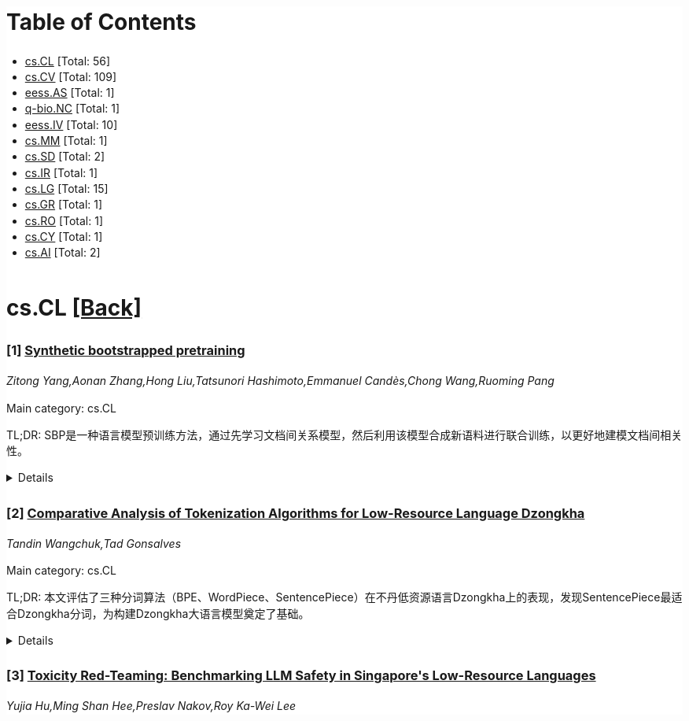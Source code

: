 <div id=toc></div>

# Table of Contents

- [cs.CL](#cs.CL) [Total: 56]
- [cs.CV](#cs.CV) [Total: 109]
- [eess.AS](#eess.AS) [Total: 1]
- [q-bio.NC](#q-bio.NC) [Total: 1]
- [eess.IV](#eess.IV) [Total: 10]
- [cs.MM](#cs.MM) [Total: 1]
- [cs.SD](#cs.SD) [Total: 2]
- [cs.IR](#cs.IR) [Total: 1]
- [cs.LG](#cs.LG) [Total: 15]
- [cs.GR](#cs.GR) [Total: 1]
- [cs.RO](#cs.RO) [Total: 1]
- [cs.CY](#cs.CY) [Total: 1]
- [cs.AI](#cs.AI) [Total: 2]


<div id='cs.CL'></div>

# cs.CL [[Back]](#toc)

### [1] [Synthetic bootstrapped pretraining](https://arxiv.org/abs/2509.15248)
*Zitong Yang,Aonan Zhang,Hong Liu,Tatsunori Hashimoto,Emmanuel Candès,Chong Wang,Ruoming Pang*

Main category: cs.CL

TL;DR: SBP是一种语言模型预训练方法，通过先学习文档间关系模型，然后利用该模型合成新语料进行联合训练，以更好地建模文档间相关性。


<details><summary>Details</summary></details>


### [2] [Comparative Analysis of Tokenization Algorithms for Low-Resource Language Dzongkha](https://arxiv.org/abs/2509.15255)
*Tandin Wangchuk,Tad Gonsalves*

Main category: cs.CL

TL;DR: 本文评估了三种分词算法（BPE、WordPiece、SentencePiece）在不丹低资源语言Dzongkha上的表现，发现SentencePiece最适合Dzongkha分词，为构建Dzongkha大语言模型奠定了基础。


<details><summary>Details</summary></details>


### [3] [Toxicity Red-Teaming: Benchmarking LLM Safety in Singapore's Low-Resource Languages](https://arxiv.org/abs/2509.15260)
*Yujia Hu,Ming Shan Hee,Preslav Nakov,Roy Ka-Wei Lee*
